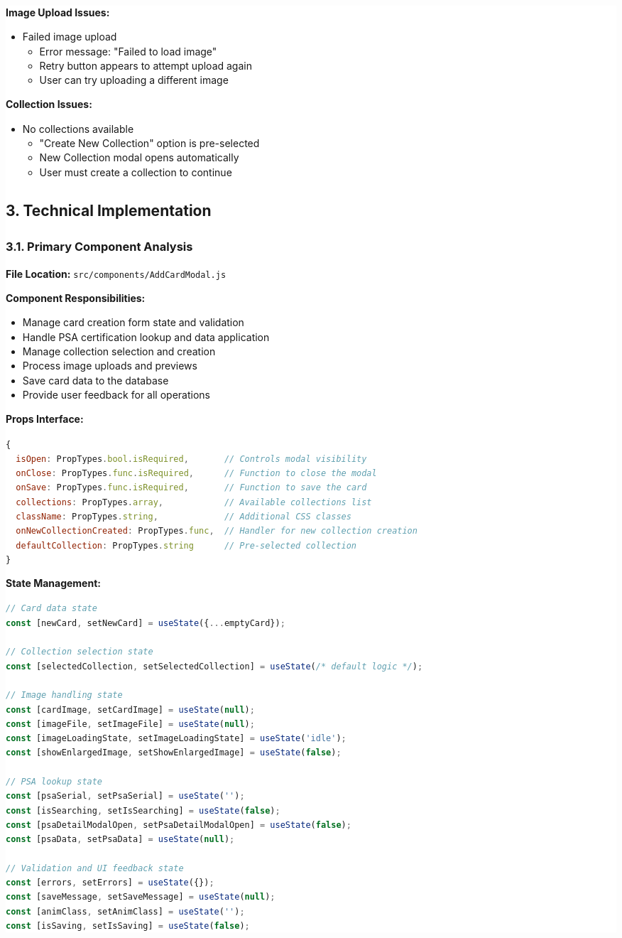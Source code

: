 **Image Upload Issues:**
- Failed image upload
  - Error message: "Failed to load image"
  - Retry button appears to attempt upload again
  - User can try uploading a different image

**Collection Issues:**
- No collections available
  - "Create New Collection" option is pre-selected
  - New Collection modal opens automatically
  - User must create a collection to continue

## 3. Technical Implementation

### 3.1. Primary Component Analysis

**File Location:** `src/components/AddCardModal.js`

**Component Responsibilities:**
- Manage card creation form state and validation
- Handle PSA certification lookup and data application
- Manage collection selection and creation
- Process image uploads and previews
- Save card data to the database
- Provide user feedback for all operations

**Props Interface:**
```javascript
{
  isOpen: PropTypes.bool.isRequired,       // Controls modal visibility
  onClose: PropTypes.func.isRequired,      // Function to close the modal
  onSave: PropTypes.func.isRequired,       // Function to save the card
  collections: PropTypes.array,            // Available collections list
  className: PropTypes.string,             // Additional CSS classes
  onNewCollectionCreated: PropTypes.func,  // Handler for new collection creation
  defaultCollection: PropTypes.string      // Pre-selected collection
}
```

**State Management:**
```javascript
// Card data state
const [newCard, setNewCard] = useState({...emptyCard});
  
// Collection selection state
const [selectedCollection, setSelectedCollection] = useState(/* default logic */);

// Image handling state
const [cardImage, setCardImage] = useState(null);
const [imageFile, setImageFile] = useState(null);
const [imageLoadingState, setImageLoadingState] = useState('idle');
const [showEnlargedImage, setShowEnlargedImage] = useState(false);

// PSA lookup state
const [psaSerial, setPsaSerial] = useState('');
const [isSearching, setIsSearching] = useState(false);
const [psaDetailModalOpen, setPsaDetailModalOpen] = useState(false);
const [psaData, setPsaData] = useState(null);

// Validation and UI feedback state
const [errors, setErrors] = useState({});
const [saveMessage, setSaveMessage] = useState(null);
const [animClass, setAnimClass] = useState('');
const [isSaving, setIsSaving] = useState(false);

```
